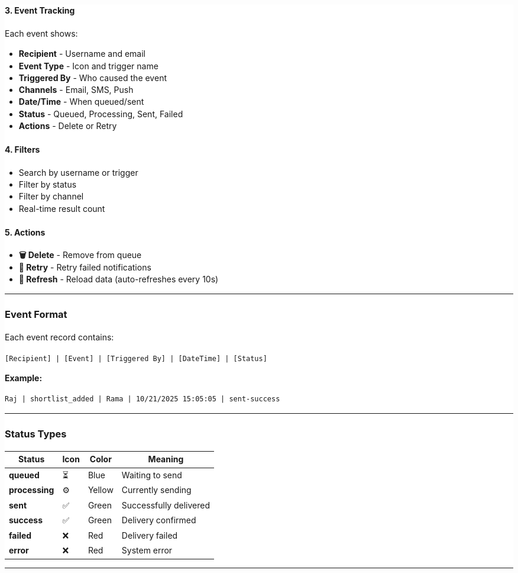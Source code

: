 #### 3. **Event Tracking**
Each event shows:
- **Recipient** - Username and email
- **Event Type** - Icon and trigger name
- **Triggered By** - Who caused the event
- **Channels** - Email, SMS, Push
- **Date/Time** - When queued/sent
- **Status** - Queued, Processing, Sent, Failed
- **Actions** - Delete or Retry

#### 4. **Filters**
- Search by username or trigger
- Filter by status
- Filter by channel
- Real-time result count

#### 5. **Actions**
- **🗑️ Delete** - Remove from queue
- **🔄 Retry** - Retry failed notifications
- **🔄 Refresh** - Reload data (auto-refreshes every 10s)

---

### **Event Format**

Each event record contains:

```
[Recipient] | [Event] | [Triggered By] | [DateTime] | [Status]
```

**Example:**
```
Raj | shortlist_added | Rama | 10/21/2025 15:05:05 | sent-success
```

---

### **Status Types**

| Status | Icon | Color | Meaning |
|--------|------|-------|---------|
| **queued** | ⏳ | Blue | Waiting to send |
| **processing** | ⚙️ | Yellow | Currently sending |
| **sent** | ✅ | Green | Successfully delivered |
| **success** | ✅ | Green | Delivery confirmed |
| **failed** | ❌ | Red | Delivery failed |
| **error** | ❌ | Red | System error |

---
